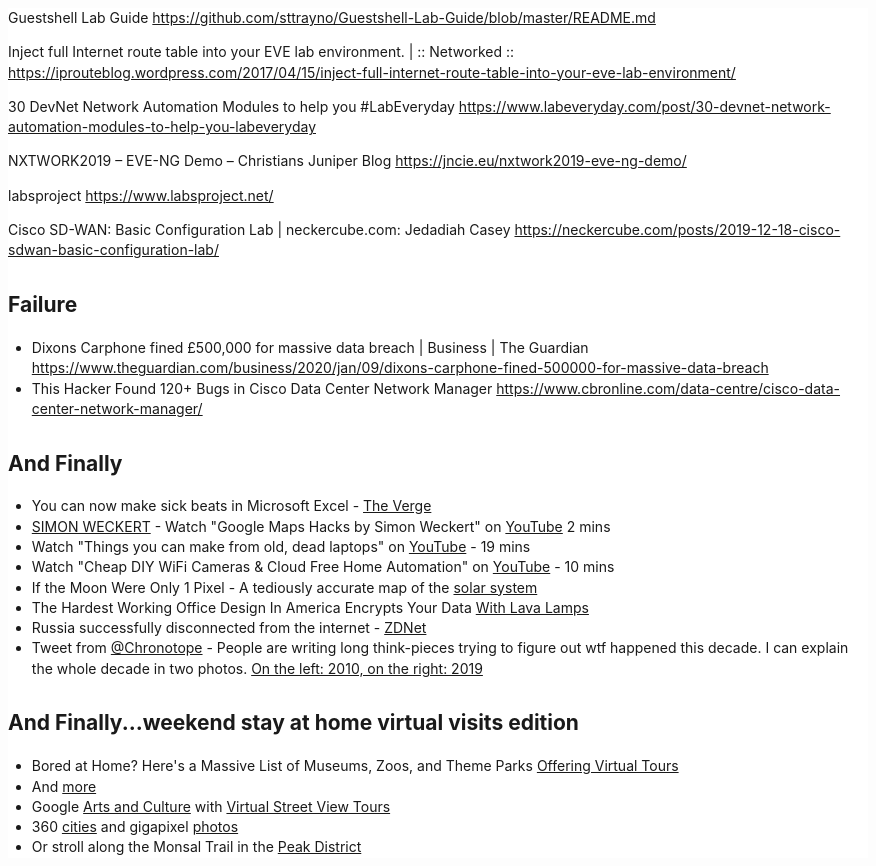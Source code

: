 Guestshell Lab Guide
https://github.com/sttrayno/Guestshell-Lab-Guide/blob/master/README.md

Inject full Internet route table into your EVE lab environment. | :: Networked ::
https://iprouteblog.wordpress.com/2017/04/15/inject-full-internet-route-table-into-your-eve-lab-environment/

30 DevNet Network Automation Modules to help you #LabEveryday
https://www.labeveryday.com/post/30-devnet-network-automation-modules-to-help-you-labeveryday

NXTWORK2019 – EVE-NG Demo – Christians Juniper Blog
https://jncie.eu/nxtwork2019-eve-ng-demo/

labsproject
https://www.labsproject.net/

Cisco SD-WAN: Basic Configuration Lab | neckercube.com: Jedadiah Casey
https://neckercube.com/posts/2019-12-18-cisco-sdwan-basic-configuration-lab/


## Failure

* Dixons Carphone fined £500,000 for massive data breach | Business | The Guardian
https://www.theguardian.com/business/2020/jan/09/dixons-carphone-fined-500000-for-massive-data-breach
* This Hacker Found 120+ Bugs in Cisco Data Center Network Manager
https://www.cbronline.com/data-centre/cisco-data-center-network-manager/


## And Finally

* You can now make sick beats in Microsoft Excel - [The Verge](https://www.theverge.com/2020/2/6/21126465/xl-studio-music-making-drum-microsoft-excel-daw-dylan-tallchief)
* [SIMON WECKERT](http://www.simonweckert.com/googlemapshacks.html) - Watch "Google Maps Hacks by Simon Weckert" on [YouTube](https://youtu.be/k5eL_al_m7Q) 2 mins
* Watch "Things you can make from old, dead laptops" on [YouTube](https://youtu.be/WLP_L7Mgz6M) - 19 mins
* Watch "Cheap DIY WiFi Cameras & Cloud Free Home Automation" on [YouTube](https://youtu.be/IIYmkKapoqM) - 10 mins
* If the Moon Were Only 1 Pixel - A tediously accurate map of the [solar system](http://joshworth.com/dev/pixelspace/pixelspace_solarsystem.html)
* The Hardest Working Office Design In America Encrypts Your Data [With Lava Lamps](https://www.fastcompany.com/90137157/the-hardest-working-office-design-in-america-encrypts-your-data-with-lava-lamps)
* Russia successfully disconnected from the internet - [ZDNet](https://www.zdnet.com/article/russia-successfully-disconnected-from-the-internet/)
* Tweet from [@Chronotope](https://twitter.com/Chronotope/) - People are writing long think-pieces trying to figure out wtf happened this decade. I can explain the whole decade in two photos. [On the left: 2010, on the right: 2019](https://t.co/Mj5WNnz6od)

## And Finally...weekend stay at home virtual visits edition

* Bored at Home? Here's a Massive List of Museums, Zoos, and Theme Parks [Offering Virtual Tours](https://www.goodhousekeeping.com/life/travel/a31784720/best-virtual-tours/)
* And [more](https://www.theguardian.com/travel/2020/mar/23/10-of-the-worlds-best-virtual-museum-and-art-gallery-tours)
* Google [Arts and Culture](https://artsandculture.google.com/?hl=en) with [Virtual Street View Tours](https://artsandculture.google.com/project/street-view?hl=en)
* 360 [cities](https://www.360cities.net/) and gigapixel [photos](https://360gigapixels.com/)
* Or stroll along the Monsal Trail in the [Peak District](https://www.google.com/maps/@53.2407891,-1.72816,2a,75y,314.39h,89.62t/data=!3m6!1e1!3m4!1sC7NHrWdhi1LMAQluMPMO0Q!2e0!7i13312!8i6656)
